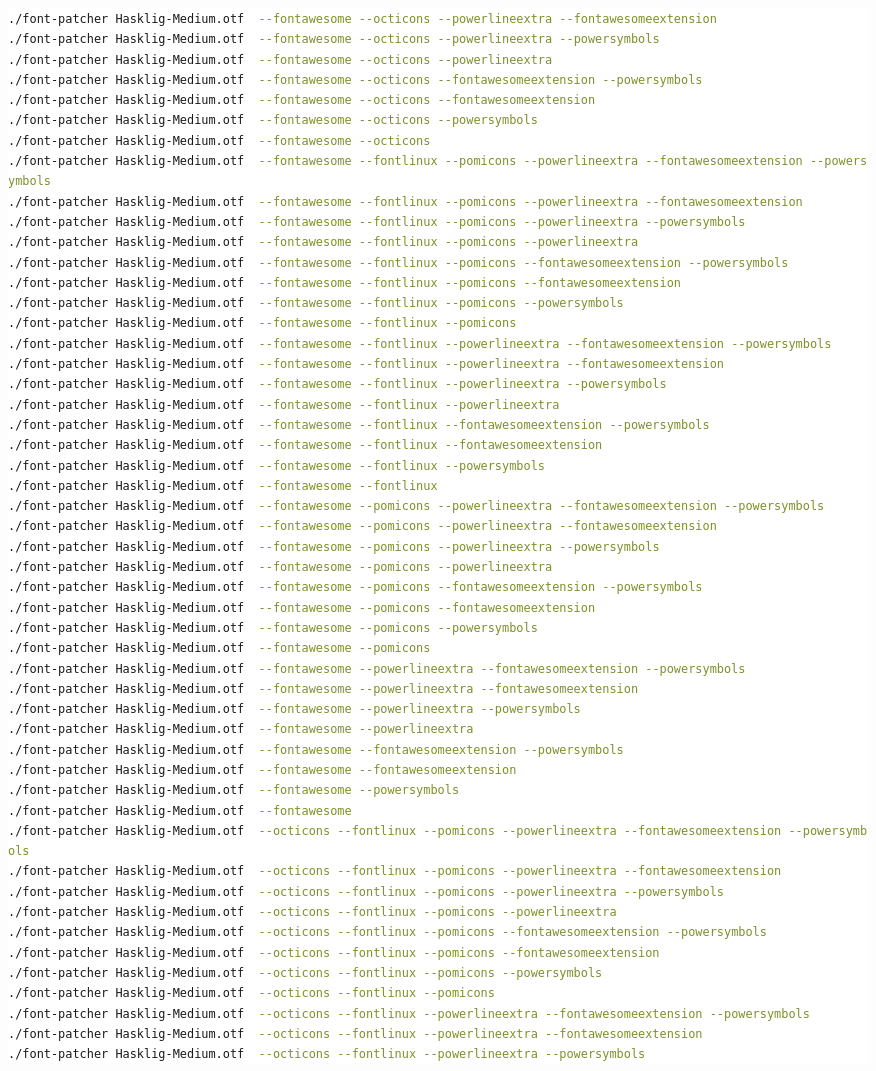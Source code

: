 ```sh
./font-patcher Hasklig-Medium.otf  --fontawesome --octicons --powerlineextra --fontawesomeextension
./font-patcher Hasklig-Medium.otf  --fontawesome --octicons --powerlineextra --powersymbols
./font-patcher Hasklig-Medium.otf  --fontawesome --octicons --powerlineextra
./font-patcher Hasklig-Medium.otf  --fontawesome --octicons --fontawesomeextension --powersymbols
./font-patcher Hasklig-Medium.otf  --fontawesome --octicons --fontawesomeextension
./font-patcher Hasklig-Medium.otf  --fontawesome --octicons --powersymbols
./font-patcher Hasklig-Medium.otf  --fontawesome --octicons
./font-patcher Hasklig-Medium.otf  --fontawesome --fontlinux --pomicons --powerlineextra --fontawesomeextension --powersymbols
./font-patcher Hasklig-Medium.otf  --fontawesome --fontlinux --pomicons --powerlineextra --fontawesomeextension
./font-patcher Hasklig-Medium.otf  --fontawesome --fontlinux --pomicons --powerlineextra --powersymbols
./font-patcher Hasklig-Medium.otf  --fontawesome --fontlinux --pomicons --powerlineextra
./font-patcher Hasklig-Medium.otf  --fontawesome --fontlinux --pomicons --fontawesomeextension --powersymbols
./font-patcher Hasklig-Medium.otf  --fontawesome --fontlinux --pomicons --fontawesomeextension
./font-patcher Hasklig-Medium.otf  --fontawesome --fontlinux --pomicons --powersymbols
./font-patcher Hasklig-Medium.otf  --fontawesome --fontlinux --pomicons
./font-patcher Hasklig-Medium.otf  --fontawesome --fontlinux --powerlineextra --fontawesomeextension --powersymbols
./font-patcher Hasklig-Medium.otf  --fontawesome --fontlinux --powerlineextra --fontawesomeextension
./font-patcher Hasklig-Medium.otf  --fontawesome --fontlinux --powerlineextra --powersymbols
./font-patcher Hasklig-Medium.otf  --fontawesome --fontlinux --powerlineextra
./font-patcher Hasklig-Medium.otf  --fontawesome --fontlinux --fontawesomeextension --powersymbols
./font-patcher Hasklig-Medium.otf  --fontawesome --fontlinux --fontawesomeextension
./font-patcher Hasklig-Medium.otf  --fontawesome --fontlinux --powersymbols
./font-patcher Hasklig-Medium.otf  --fontawesome --fontlinux
./font-patcher Hasklig-Medium.otf  --fontawesome --pomicons --powerlineextra --fontawesomeextension --powersymbols
./font-patcher Hasklig-Medium.otf  --fontawesome --pomicons --powerlineextra --fontawesomeextension
./font-patcher Hasklig-Medium.otf  --fontawesome --pomicons --powerlineextra --powersymbols
./font-patcher Hasklig-Medium.otf  --fontawesome --pomicons --powerlineextra
./font-patcher Hasklig-Medium.otf  --fontawesome --pomicons --fontawesomeextension --powersymbols
./font-patcher Hasklig-Medium.otf  --fontawesome --pomicons --fontawesomeextension
./font-patcher Hasklig-Medium.otf  --fontawesome --pomicons --powersymbols
./font-patcher Hasklig-Medium.otf  --fontawesome --pomicons
./font-patcher Hasklig-Medium.otf  --fontawesome --powerlineextra --fontawesomeextension --powersymbols
./font-patcher Hasklig-Medium.otf  --fontawesome --powerlineextra --fontawesomeextension
./font-patcher Hasklig-Medium.otf  --fontawesome --powerlineextra --powersymbols
./font-patcher Hasklig-Medium.otf  --fontawesome --powerlineextra
./font-patcher Hasklig-Medium.otf  --fontawesome --fontawesomeextension --powersymbols
./font-patcher Hasklig-Medium.otf  --fontawesome --fontawesomeextension
./font-patcher Hasklig-Medium.otf  --fontawesome --powersymbols
./font-patcher Hasklig-Medium.otf  --fontawesome
./font-patcher Hasklig-Medium.otf  --octicons --fontlinux --pomicons --powerlineextra --fontawesomeextension --powersymbols
./font-patcher Hasklig-Medium.otf  --octicons --fontlinux --pomicons --powerlineextra --fontawesomeextension
./font-patcher Hasklig-Medium.otf  --octicons --fontlinux --pomicons --powerlineextra --powersymbols
./font-patcher Hasklig-Medium.otf  --octicons --fontlinux --pomicons --powerlineextra
./font-patcher Hasklig-Medium.otf  --octicons --fontlinux --pomicons --fontawesomeextension --powersymbols
./font-patcher Hasklig-Medium.otf  --octicons --fontlinux --pomicons --fontawesomeextension
./font-patcher Hasklig-Medium.otf  --octicons --fontlinux --pomicons --powersymbols
./font-patcher Hasklig-Medium.otf  --octicons --fontlinux --pomicons
./font-patcher Hasklig-Medium.otf  --octicons --fontlinux --powerlineextra --fontawesomeextension --powersymbols
./font-patcher Hasklig-Medium.otf  --octicons --fontlinux --powerlineextra --fontawesomeextension
./font-patcher Hasklig-Medium.otf  --octicons --fontlinux --powerlineextra --powersymbols
```